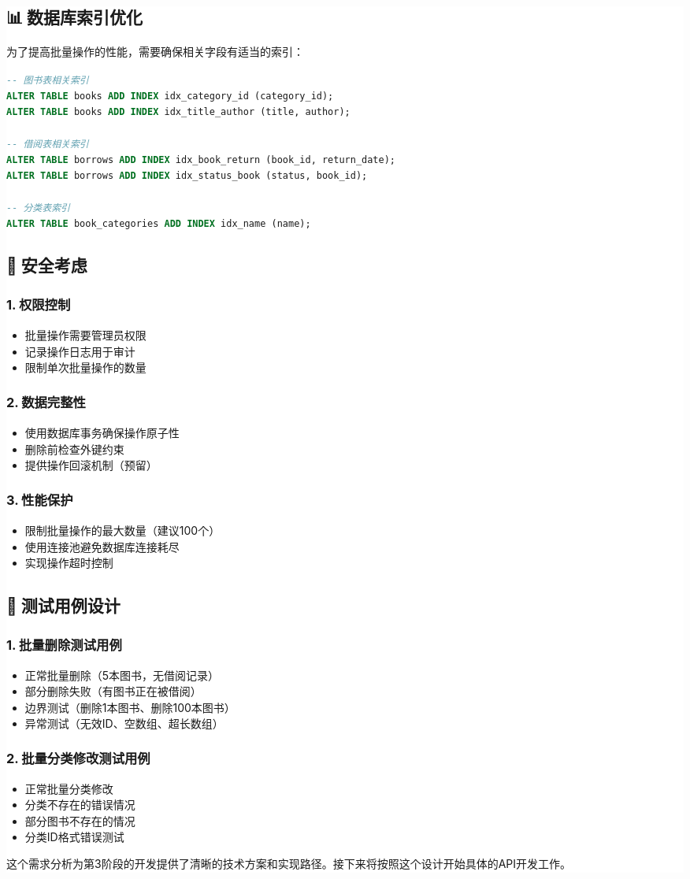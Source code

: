 ## 📊 数据库索引优化

为了提高批量操作的性能，需要确保相关字段有适当的索引：

```sql
-- 图书表相关索引
ALTER TABLE books ADD INDEX idx_category_id (category_id);
ALTER TABLE books ADD INDEX idx_title_author (title, author);

-- 借阅表相关索引
ALTER TABLE borrows ADD INDEX idx_book_return (book_id, return_date);
ALTER TABLE borrows ADD INDEX idx_status_book (status, book_id);

-- 分类表索引
ALTER TABLE book_categories ADD INDEX idx_name (name);
```

## 🔐 安全考虑

### 1. 权限控制
- 批量操作需要管理员权限
- 记录操作日志用于审计
- 限制单次批量操作的数量

### 2. 数据完整性
- 使用数据库事务确保操作原子性
- 删除前检查外键约束
- 提供操作回滚机制（预留）

### 3. 性能保护
- 限制批量操作的最大数量（建议100个）
- 使用连接池避免数据库连接耗尽
- 实现操作超时控制

## 📝 测试用例设计

### 1. 批量删除测试用例
- 正常批量删除（5本图书，无借阅记录）
- 部分删除失败（有图书正在被借阅）
- 边界测试（删除1本图书、删除100本图书）
- 异常测试（无效ID、空数组、超长数组）

### 2. 批量分类修改测试用例
- 正常批量分类修改
- 分类不存在的错误情况
- 部分图书不存在的情况
- 分类ID格式错误测试

这个需求分析为第3阶段的开发提供了清晰的技术方案和实现路径。接下来将按照这个设计开始具体的API开发工作。